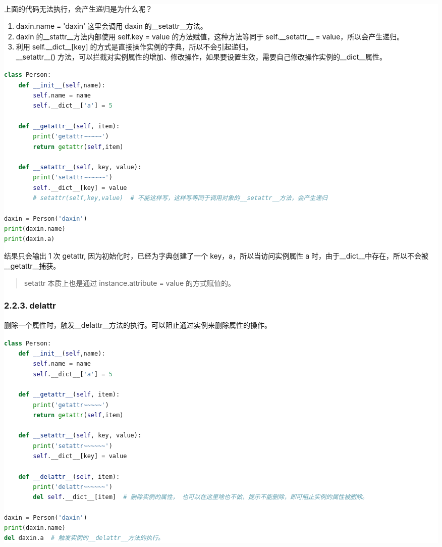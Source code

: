 上面的代码无法执行，会产生递归是为什么呢？
1. daxin.name = 'daxin' 这里会调用 daxin 的__setattr__方法。
2. daxin 的__stattr__方法内部使用 self.key = value 的方法赋值，这种方法等同于 self.\_\_setattr__ = value，所以会产生递归。
3. 利用 self.\_\_dict\_\_[key] 的方式是直接操作实例的字典，所以不会引起递归。  
\_\_setattr__() 方法，可以拦截对实例属性的增加、修改操作，如果要设置生效，需要自己修改操作实例的__dict__属性。

```python
class Person:
    def __init__(self,name):
        self.name = name
        self.__dict__['a'] = 5

    def __getattr__(self, item):
        print('getattr~~~~~')
        return getattr(self,item)

    def __setattr__(self, key, value):
        print('setattr~~~~~~')
        self.__dict__[key] = value
        # setattr(self,key,value)  # 不能这样写，这样写等同于调用对象的__setattr__方法，会产生递归

daxin = Person('daxin')
print(daxin.name)
print(daxin.a)

```

结果只会输出 1 次 getattr, 因为初始化时，已经为字典创建了一个 key，a，所以当访问实例属性 a 时，由于__dict__中存在，所以不会被__getattr__捕获。

> setattr 本质上也是通过 instance.attribute = value 的方式赋值的。  

### 2.2.3. __delattr__
删除一个属性时，触发__delattr__方法的执行。可以阻止通过实例来删除属性的操作。

```python
class Person:
    def __init__(self,name):
        self.name = name
        self.__dict__['a'] = 5

    def __getattr__(self, item):
        print('getattr~~~~~')
        return getattr(self,item)

    def __setattr__(self, key, value):
        print('setattr~~~~~~')
        self.__dict__[key] = value

    def __delattr__(self, item):
        print('delattr~~~~~~')
        del self.__dict__[item]  # 删除实例的属性， 也可以在这里啥也不做，提示不能删除，即可阻止实例的属性被删除。

daxin = Person('daxin')
print(daxin.name)
del daxin.a  # 触发实例的__delattr__方法的执行。

```
